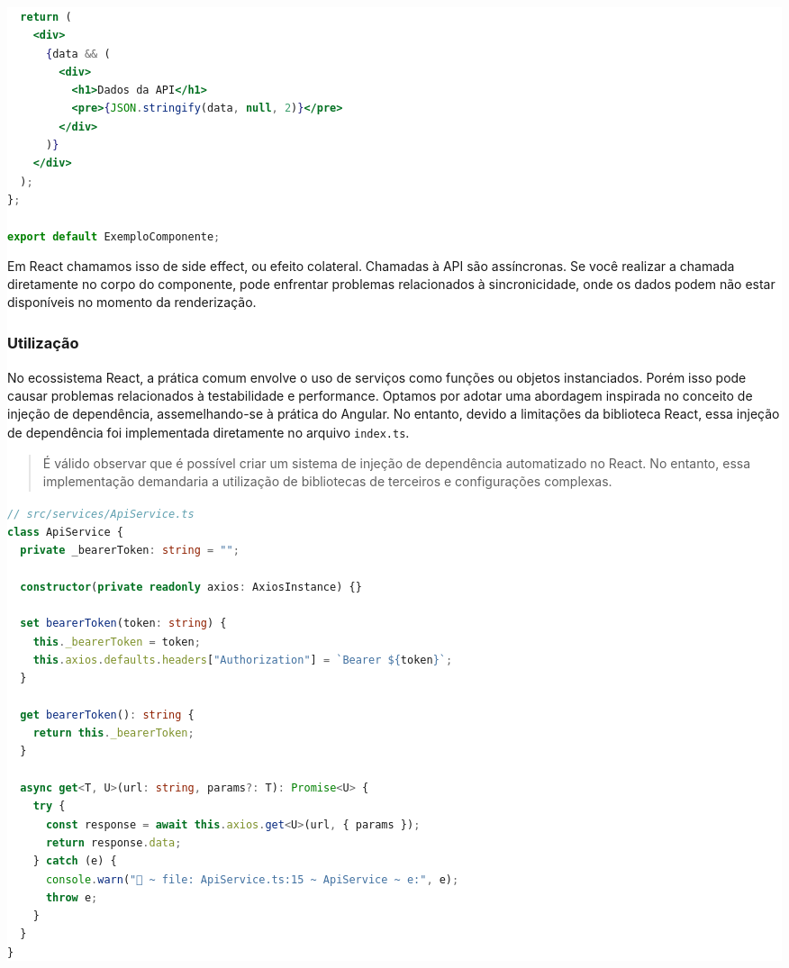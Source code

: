 ```jsx title="Exemplo de consumo de serviço"
  return (
    <div>
      {data && (
        <div>
          <h1>Dados da API</h1>
          <pre>{JSON.stringify(data, null, 2)}</pre>
        </div>
      )}
    </div>
  );
};

export default ExemploComponente;
```

Em React chamamos isso de side effect, ou efeito colateral. Chamadas à API são assíncronas. Se você realizar a chamada diretamente no corpo do componente, pode enfrentar problemas relacionados à sincronicidade, onde os dados podem não estar disponíveis no momento da renderização.

### Utilização

No ecossistema React, a prática comum envolve o uso de serviços como funções ou objetos instanciados. Porém isso pode causar problemas relacionados à testabilidade e performance. Optamos por adotar uma abordagem inspirada no conceito de injeção de dependência, assemelhando-se à prática do Angular. No entanto, devido a limitações da biblioteca React, essa injeção de dependência foi implementada diretamente no arquivo `index.ts`.

> É válido observar que é possível criar um sistema de injeção de dependência automatizado no React. No entanto, essa implementação demandaria a utilização de bibliotecas de terceiros e configurações complexas.

```ts title="Amostra parcial de serviço presente no sistema"
// src/services/ApiService.ts
class ApiService {
  private _bearerToken: string = "";

  constructor(private readonly axios: AxiosInstance) {}

  set bearerToken(token: string) {
    this._bearerToken = token;
    this.axios.defaults.headers["Authorization"] = `Bearer ${token}`;
  }

  get bearerToken(): string {
    return this._bearerToken;
  }

  async get<T, U>(url: string, params?: T): Promise<U> {
    try {
      const response = await this.axios.get<U>(url, { params });
      return response.data;
    } catch (e) {
      console.warn("🚀 ~ file: ApiService.ts:15 ~ ApiService ~ e:", e);
      throw e;
    }
  }
}
```
